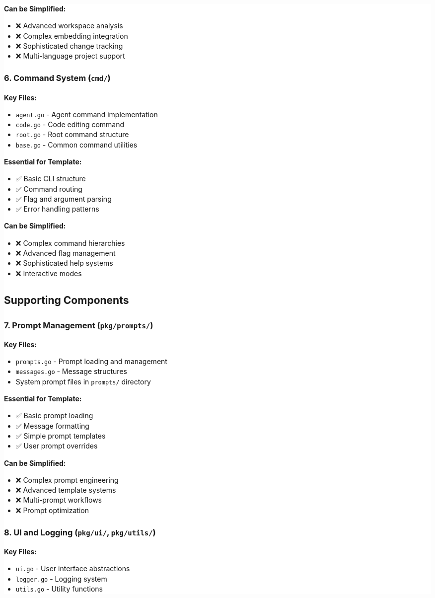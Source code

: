 **Can be Simplified:**
- ❌ Advanced workspace analysis
- ❌ Complex embedding integration
- ❌ Sophisticated change tracking
- ❌ Multi-language project support

### 6. Command System (`cmd/`)

**Key Files:**
- `agent.go` - Agent command implementation
- `code.go` - Code editing command
- `root.go` - Root command structure
- `base.go` - Common command utilities

**Essential for Template:**
- ✅ Basic CLI structure
- ✅ Command routing
- ✅ Flag and argument parsing
- ✅ Error handling patterns

**Can be Simplified:**
- ❌ Complex command hierarchies
- ❌ Advanced flag management
- ❌ Sophisticated help systems
- ❌ Interactive modes

## Supporting Components

### 7. Prompt Management (`pkg/prompts/`)

**Key Files:**
- `prompts.go` - Prompt loading and management
- `messages.go` - Message structures
- System prompt files in `prompts/` directory

**Essential for Template:**
- ✅ Basic prompt loading
- ✅ Message formatting
- ✅ Simple prompt templates
- ✅ User prompt overrides

**Can be Simplified:**
- ❌ Complex prompt engineering
- ❌ Advanced template systems
- ❌ Multi-prompt workflows
- ❌ Prompt optimization

### 8. UI and Logging (`pkg/ui/`, `pkg/utils/`)

**Key Files:**
- `ui.go` - User interface abstractions
- `logger.go` - Logging system
- `utils.go` - Utility functions
